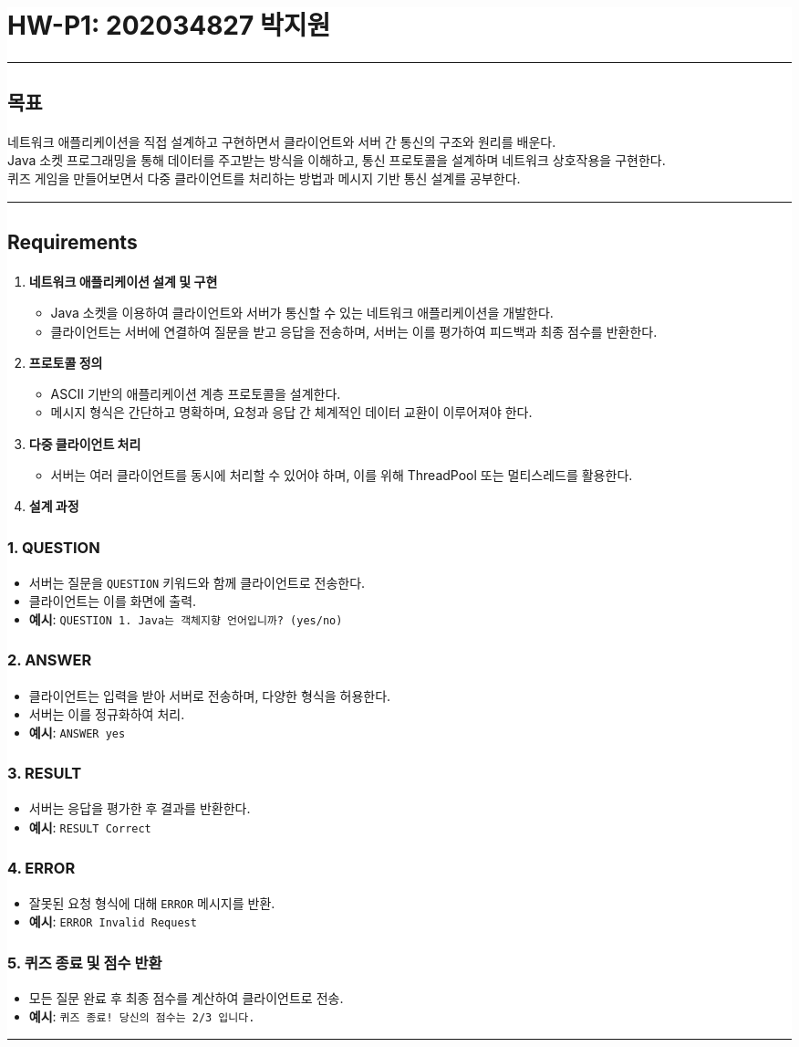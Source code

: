 # HW-P1: 202034827 박지원

---

## **목표**  
네트워크 애플리케이션을 직접 설계하고 구현하면서 클라이언트와 서버 간 통신의 구조와 원리를 배운다.  
Java 소켓 프로그래밍을 통해 데이터를 주고받는 방식을 이해하고, 통신 프로토콜을 설계하며 네트워크 상호작용을 구현한다.  
퀴즈 게임을 만들어보면서 다중 클라이언트를 처리하는 방법과 메시지 기반 통신 설계를 공부한다.

---

## **Requirements**

1. **네트워크 애플리케이션 설계 및 구현**  
   - Java 소켓을 이용하여 클라이언트와 서버가 통신할 수 있는 네트워크 애플리케이션을 개발한다.  
   - 클라이언트는 서버에 연결하여 질문을 받고 응답을 전송하며, 서버는 이를 평가하여 피드백과 최종 점수를 반환한다.

2. **프로토콜 정의**  
   - ASCII 기반의 애플리케이션 계층 프로토콜을 설계한다.  
   - 메시지 형식은 간단하고 명확하며, 요청과 응답 간 체계적인 데이터 교환이 이루어져야 한다.

3. **다중 클라이언트 처리**  
   - 서버는 여러 클라이언트를 동시에 처리할 수 있어야 하며, 이를 위해 ThreadPool 또는 멀티스레드를 활용한다.
  
4.  **설계 과정**

### 1. **QUESTION**  
   - 서버는 질문을 `QUESTION` 키워드와 함께 클라이언트로 전송한다.  
   - 클라이언트는 이를 화면에 출력.  
   - **예시**: `QUESTION 1. Java는 객체지향 언어입니까? (yes/no)`

### 2. **ANSWER**  
   - 클라이언트는 입력을 받아 서버로 전송하며, 다양한 형식을 허용한다.  
   - 서버는 이를 정규화하여 처리.  
   - **예시**: `ANSWER yes`

### 3. **RESULT**  
   - 서버는 응답을 평가한 후 결과를 반환한다.  
   - **예시**: `RESULT Correct`

### 4. **ERROR**  
   - 잘못된 요청 형식에 대해 `ERROR` 메시지를 반환.  
   - **예시**: `ERROR Invalid Request`

### 5. **퀴즈 종료 및 점수 반환**  
   - 모든 질문 완료 후 최종 점수를 계산하여 클라이언트로 전송.  
   - **예시**: `퀴즈 종료! 당신의 점수는 2/3 입니다.`

---
